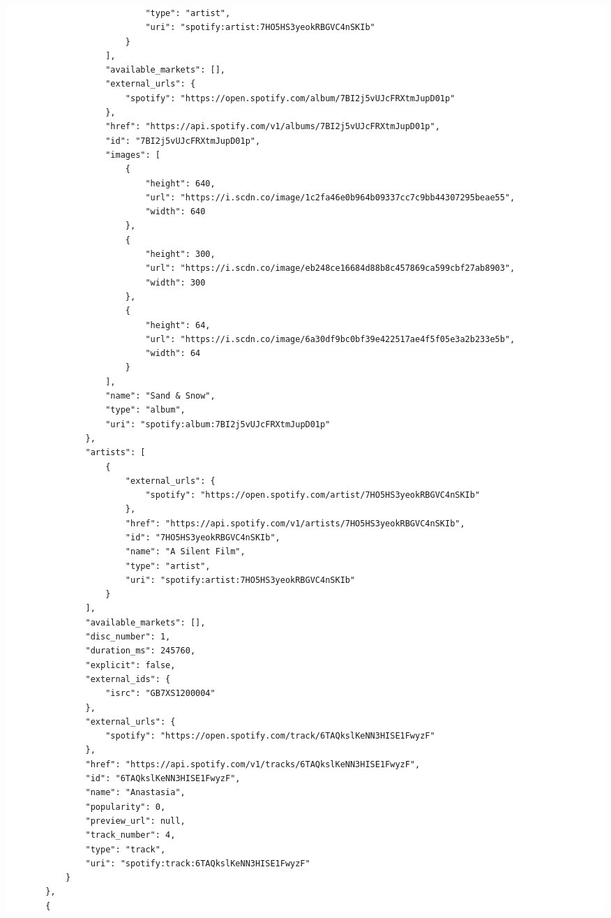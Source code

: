                                 "type": "artist",
                                "uri": "spotify:artist:7HO5HS3yeokRBGVC4nSKIb"
                            }
                        ],
                        "available_markets": [],
                        "external_urls": {
                            "spotify": "https://open.spotify.com/album/7BI2j5vUJcFRXtmJupD01p"
                        },
                        "href": "https://api.spotify.com/v1/albums/7BI2j5vUJcFRXtmJupD01p",
                        "id": "7BI2j5vUJcFRXtmJupD01p",
                        "images": [
                            {
                                "height": 640,
                                "url": "https://i.scdn.co/image/1c2fa46e0b964b09337cc7c9bb44307295beae55",
                                "width": 640
                            },
                            {
                                "height": 300,
                                "url": "https://i.scdn.co/image/eb248ce16684d88b8c457869ca599cbf27ab8903",
                                "width": 300
                            },
                            {
                                "height": 64,
                                "url": "https://i.scdn.co/image/6a30df9bc0bf39e422517ae4f5f05e3a2b233e5b",
                                "width": 64
                            }
                        ],
                        "name": "Sand & Snow",
                        "type": "album",
                        "uri": "spotify:album:7BI2j5vUJcFRXtmJupD01p"
                    },
                    "artists": [
                        {
                            "external_urls": {
                                "spotify": "https://open.spotify.com/artist/7HO5HS3yeokRBGVC4nSKIb"
                            },
                            "href": "https://api.spotify.com/v1/artists/7HO5HS3yeokRBGVC4nSKIb",
                            "id": "7HO5HS3yeokRBGVC4nSKIb",
                            "name": "A Silent Film",
                            "type": "artist",
                            "uri": "spotify:artist:7HO5HS3yeokRBGVC4nSKIb"
                        }
                    ],
                    "available_markets": [],
                    "disc_number": 1,
                    "duration_ms": 245760,
                    "explicit": false,
                    "external_ids": {
                        "isrc": "GB7XS1200004"
                    },
                    "external_urls": {
                        "spotify": "https://open.spotify.com/track/6TAQkslKeNN3HISE1FwyzF"
                    },
                    "href": "https://api.spotify.com/v1/tracks/6TAQkslKeNN3HISE1FwyzF",
                    "id": "6TAQkslKeNN3HISE1FwyzF",
                    "name": "Anastasia",
                    "popularity": 0,
                    "preview_url": null,
                    "track_number": 4,
                    "type": "track",
                    "uri": "spotify:track:6TAQkslKeNN3HISE1FwyzF"
                }
            },
            {
